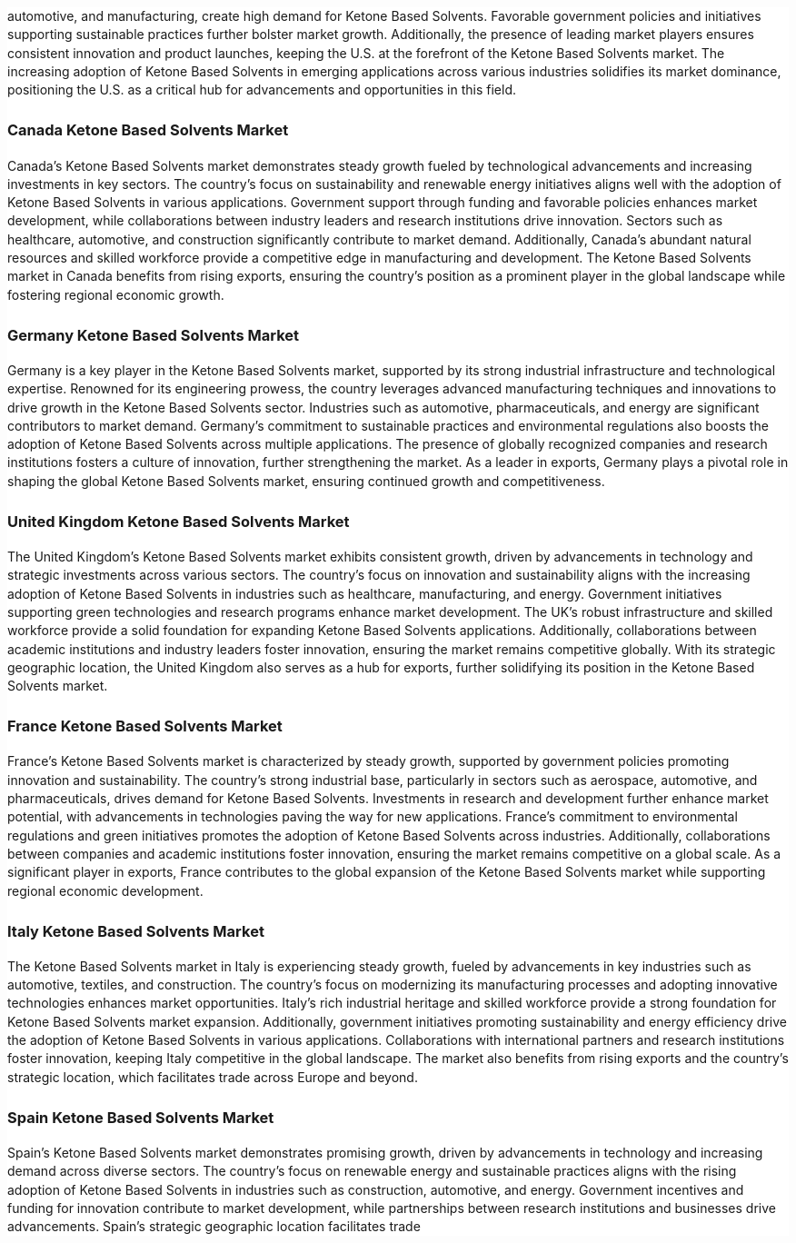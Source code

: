 automotive, and manufacturing, create high demand for Ketone Based Solvents. Favorable government policies and initiatives supporting sustainable practices further bolster market growth. Additionally, the presence of leading market players ensures consistent innovation and product launches, keeping the U.S. at the forefront of the Ketone Based Solvents market. The increasing adoption of Ketone Based Solvents in emerging applications across various industries solidifies its market dominance, positioning the U.S. as a critical hub for advancements and opportunities in this field.</p><h3>Canada Ketone Based Solvents Market</h3><p>Canada&rsquo;s Ketone Based Solvents market demonstrates steady growth fueled by technological advancements and increasing investments in key sectors. The country&rsquo;s focus on sustainability and renewable energy initiatives aligns well with the adoption of Ketone Based Solvents in various applications. Government support through funding and favorable policies enhances market development, while collaborations between industry leaders and research institutions drive innovation. Sectors such as healthcare, automotive, and construction significantly contribute to market demand. Additionally, Canada&rsquo;s abundant natural resources and skilled workforce provide a competitive edge in manufacturing and development. The Ketone Based Solvents market in Canada benefits from rising exports, ensuring the country&rsquo;s position as a prominent player in the global landscape while fostering regional economic growth.</p><h3>Germany Ketone Based Solvents Market</h3><p>Germany is a key player in the Ketone Based Solvents market, supported by its strong industrial infrastructure and technological expertise. Renowned for its engineering prowess, the country leverages advanced manufacturing techniques and innovations to drive growth in the Ketone Based Solvents sector. Industries such as automotive, pharmaceuticals, and energy are significant contributors to market demand. Germany&rsquo;s commitment to sustainable practices and environmental regulations also boosts the adoption of Ketone Based Solvents across multiple applications. The presence of globally recognized companies and research institutions fosters a culture of innovation, further strengthening the market. As a leader in exports, Germany plays a pivotal role in shaping the global Ketone Based Solvents market, ensuring continued growth and competitiveness.</p><h3>United Kingdom Ketone Based Solvents Market</h3><p>The United Kingdom&rsquo;s Ketone Based Solvents market exhibits consistent growth, driven by advancements in technology and strategic investments across various sectors. The country&rsquo;s focus on innovation and sustainability aligns with the increasing adoption of Ketone Based Solvents in industries such as healthcare, manufacturing, and energy. Government initiatives supporting green technologies and research programs enhance market development. The UK&rsquo;s robust infrastructure and skilled workforce provide a solid foundation for expanding Ketone Based Solvents applications. Additionally, collaborations between academic institutions and industry leaders foster innovation, ensuring the market remains competitive globally. With its strategic geographic location, the United Kingdom also serves as a hub for exports, further solidifying its position in the Ketone Based Solvents market.</p><h3>France Ketone Based Solvents Market</h3><p>France&rsquo;s Ketone Based Solvents market is characterized by steady growth, supported by government policies promoting innovation and sustainability. The country&rsquo;s strong industrial base, particularly in sectors such as aerospace, automotive, and pharmaceuticals, drives demand for Ketone Based Solvents. Investments in research and development further enhance market potential, with advancements in technologies paving the way for new applications. France&rsquo;s commitment to environmental regulations and green initiatives promotes the adoption of Ketone Based Solvents across industries. Additionally, collaborations between companies and academic institutions foster innovation, ensuring the market remains competitive on a global scale. As a significant player in exports, France contributes to the global expansion of the Ketone Based Solvents market while supporting regional economic development.</p><h3>Italy Ketone Based Solvents Market</h3><p>The Ketone Based Solvents market in Italy is experiencing steady growth, fueled by advancements in key industries such as automotive, textiles, and construction. The country&rsquo;s focus on modernizing its manufacturing processes and adopting innovative technologies enhances market opportunities. Italy&rsquo;s rich industrial heritage and skilled workforce provide a strong foundation for Ketone Based Solvents market expansion. Additionally, government initiatives promoting sustainability and energy efficiency drive the adoption of Ketone Based Solvents in various applications. Collaborations with international partners and research institutions foster innovation, keeping Italy competitive in the global landscape. The market also benefits from rising exports and the country&rsquo;s strategic location, which facilitates trade across Europe and beyond.</p><h3>Spain Ketone Based Solvents Market</h3><p>Spain&rsquo;s Ketone Based Solvents market demonstrates promising growth, driven by advancements in technology and increasing demand across diverse sectors. The country&rsquo;s focus on renewable energy and sustainable practices aligns with the rising adoption of Ketone Based Solvents in industries such as construction, automotive, and energy. Government incentives and funding for innovation contribute to market development, while partnerships between research institutions and businesses drive advancements. Spain&rsquo;s strategic geographic location facilitates trade